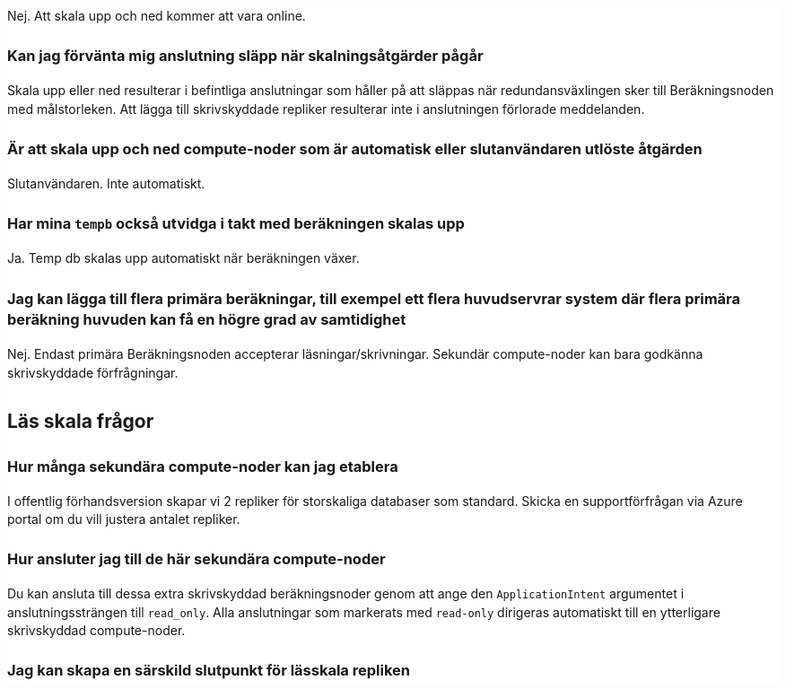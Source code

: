 Nej. Att skala upp och ned kommer att vara online.

### <a name="should-i-expect-connection-drop-when-the-scaling-operations-are-in-progress"></a>Kan jag förvänta mig anslutning släpp när skalningsåtgärder pågår

Skala upp eller ned resulterar i befintliga anslutningar som håller på att släppas när redundansväxlingen sker till Beräkningsnoden med målstorleken. Att lägga till skrivskyddade repliker resulterar inte i anslutningen förlorade meddelanden.

### <a name="is-the-scaling-up-and-down-of-compute-nodes-automatic-or-end-user-triggered-operation"></a>Är att skala upp och ned compute-noder som är automatisk eller slutanvändaren utlöste åtgärden

Slutanvändaren. Inte automatiskt.  

### <a name="does-my-tempb-also-grow-as-the-compute-is-scaled-up"></a>Har mina `tempb` också utvidga i takt med beräkningen skalas upp

Ja. Temp db skalas upp automatiskt när beräkningen växer.  

### <a name="can-i-provision-multiple-primary-computes-such-as-a-multi-master-system-where-multiple-primary-compute-heads-can-drive-a-higher-level-of-concurrency"></a>Jag kan lägga till flera primära beräkningar, till exempel ett flera huvudservrar system där flera primära beräkning huvuden kan få en högre grad av samtidighet

Nej. Endast primära Beräkningsnoden accepterar läsningar/skrivningar. Sekundär compute-noder kan bara godkänna skrivskyddade förfrågningar.

## <a name="read-scale-questions"></a>Läs skala frågor

### <a name="how-many-secondary-compute-nodes-can-i-provision"></a>Hur många sekundära compute-noder kan jag etablera

I offentlig förhandsversion skapar vi 2 repliker för storskaliga databaser som standard. Skicka en supportförfrågan via Azure portal om du vill justera antalet repliker.

### <a name="how-do-i-connect-to-these-secondary-compute-nodes"></a>Hur ansluter jag till de här sekundära compute-noder

Du kan ansluta till dessa extra skrivskyddad beräkningsnoder genom att ange den `ApplicationIntent` argumentet i anslutningssträngen till `read_only`. Alla anslutningar som markerats med `read-only` dirigeras automatiskt till en ytterligare skrivskyddad compute-noder.  

### <a name="can-i-create-a-dedicated-endpoint-for-the-read-scale-replica"></a>Jag kan skapa en särskild slutpunkt för lässkala repliken
